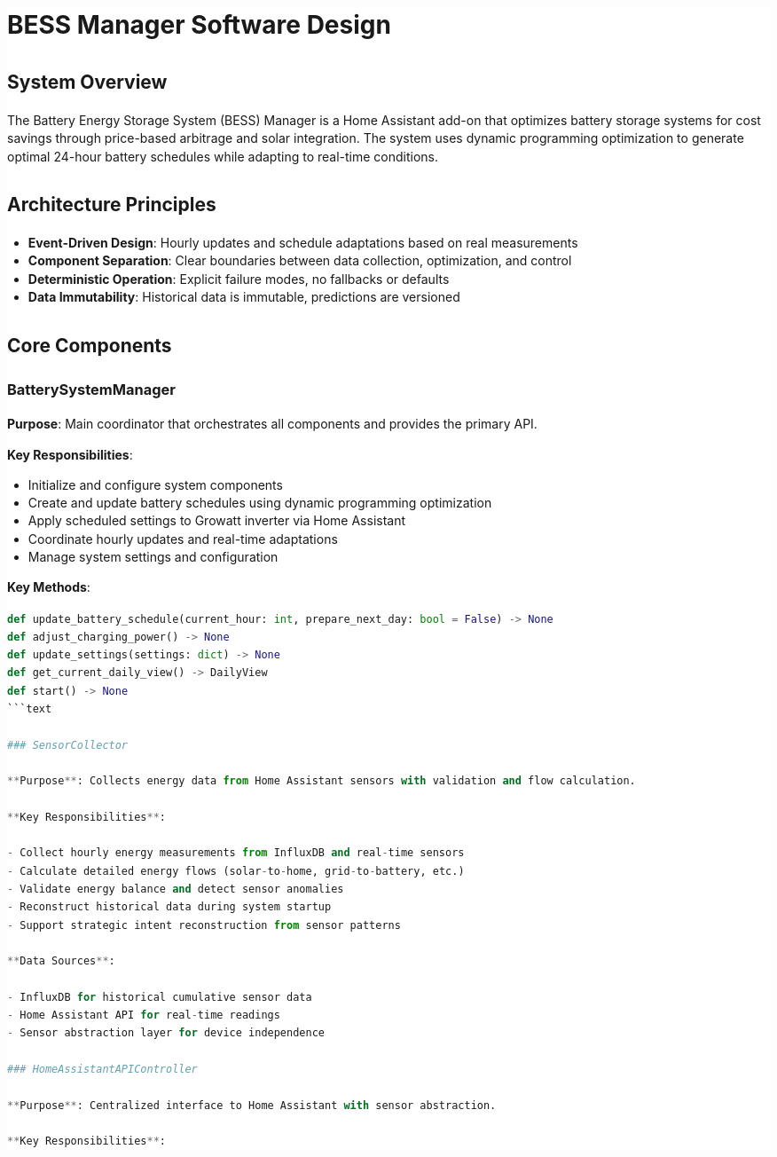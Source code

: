 # BESS Manager Software Design

## System Overview

The Battery Energy Storage System (BESS) Manager is a Home Assistant add-on that optimizes battery storage systems for cost savings through price-based arbitrage and solar integration. The system uses dynamic programming optimization to generate optimal 24-hour battery schedules while adapting to real-time conditions.

## Architecture Principles

- **Event-Driven Design**: Hourly updates and schedule adaptations based on real measurements
- **Component Separation**: Clear boundaries between data collection, optimization, and control
- **Deterministic Operation**: Explicit failure modes, no fallbacks or defaults
- **Data Immutability**: Historical data is immutable, predictions are versioned

## Core Components

### BatterySystemManager

**Purpose**: Main coordinator that orchestrates all components and provides the primary API.

**Key Responsibilities**:

- Initialize and configure system components
- Create and update battery schedules using dynamic programming optimization
- Apply scheduled settings to Growatt inverter via Home Assistant
- Coordinate hourly updates and real-time adaptations
- Manage system settings and configuration

**Key Methods**:

```python
def update_battery_schedule(current_hour: int, prepare_next_day: bool = False) -> None
def adjust_charging_power() -> None
def update_settings(settings: dict) -> None
def get_current_daily_view() -> DailyView
def start() -> None
```text

### SensorCollector

**Purpose**: Collects energy data from Home Assistant sensors with validation and flow calculation.

**Key Responsibilities**:

- Collect hourly energy measurements from InfluxDB and real-time sensors
- Calculate detailed energy flows (solar-to-home, grid-to-battery, etc.)
- Validate energy balance and detect sensor anomalies
- Reconstruct historical data during system startup
- Support strategic intent reconstruction from sensor patterns

**Data Sources**:

- InfluxDB for historical cumulative sensor data
- Home Assistant API for real-time readings
- Sensor abstraction layer for device independence

### HomeAssistantAPIController

**Purpose**: Centralized interface to Home Assistant with sensor abstraction.

**Key Responsibilities**:
```